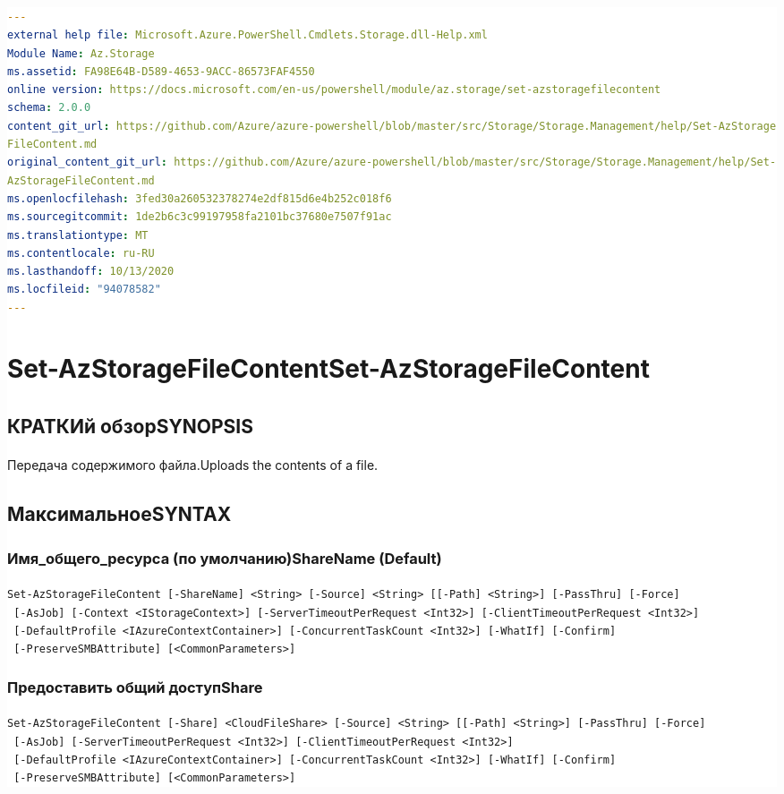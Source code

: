 ```yaml
---
external help file: Microsoft.Azure.PowerShell.Cmdlets.Storage.dll-Help.xml
Module Name: Az.Storage
ms.assetid: FA98E64B-D589-4653-9ACC-86573FAF4550
online version: https://docs.microsoft.com/en-us/powershell/module/az.storage/set-azstoragefilecontent
schema: 2.0.0
content_git_url: https://github.com/Azure/azure-powershell/blob/master/src/Storage/Storage.Management/help/Set-AzStorageFileContent.md
original_content_git_url: https://github.com/Azure/azure-powershell/blob/master/src/Storage/Storage.Management/help/Set-AzStorageFileContent.md
ms.openlocfilehash: 3fed30a260532378274e2df815d6e4b252c018f6
ms.sourcegitcommit: 1de2b6c3c99197958fa2101bc37680e7507f91ac
ms.translationtype: MT
ms.contentlocale: ru-RU
ms.lasthandoff: 10/13/2020
ms.locfileid: "94078582"
---
```

# <span data-ttu-id="cb961-101">Set-AzStorageFileContent</span><span class="sxs-lookup"><span data-stu-id="cb961-101">Set-AzStorageFileContent</span></span>

## <span data-ttu-id="cb961-102">КРАТКИй обзор</span><span class="sxs-lookup"><span data-stu-id="cb961-102">SYNOPSIS</span></span>
<span data-ttu-id="cb961-103">Передача содержимого файла.</span><span class="sxs-lookup"><span data-stu-id="cb961-103">Uploads the contents of a file.</span></span>

## <span data-ttu-id="cb961-104">Максимальное</span><span class="sxs-lookup"><span data-stu-id="cb961-104">SYNTAX</span></span>

### <span data-ttu-id="cb961-105">Имя_общего_ресурса (по умолчанию)</span><span class="sxs-lookup"><span data-stu-id="cb961-105">ShareName (Default)</span></span>
```
Set-AzStorageFileContent [-ShareName] <String> [-Source] <String> [[-Path] <String>] [-PassThru] [-Force]
 [-AsJob] [-Context <IStorageContext>] [-ServerTimeoutPerRequest <Int32>] [-ClientTimeoutPerRequest <Int32>]
 [-DefaultProfile <IAzureContextContainer>] [-ConcurrentTaskCount <Int32>] [-WhatIf] [-Confirm]
 [-PreserveSMBAttribute] [<CommonParameters>]
```

### <span data-ttu-id="cb961-106">Предоставить общий доступ</span><span class="sxs-lookup"><span data-stu-id="cb961-106">Share</span></span>
```
Set-AzStorageFileContent [-Share] <CloudFileShare> [-Source] <String> [[-Path] <String>] [-PassThru] [-Force]
 [-AsJob] [-ServerTimeoutPerRequest <Int32>] [-ClientTimeoutPerRequest <Int32>]
 [-DefaultProfile <IAzureContextContainer>] [-ConcurrentTaskCount <Int32>] [-WhatIf] [-Confirm]
 [-PreserveSMBAttribute] [<CommonParameters>]
```
